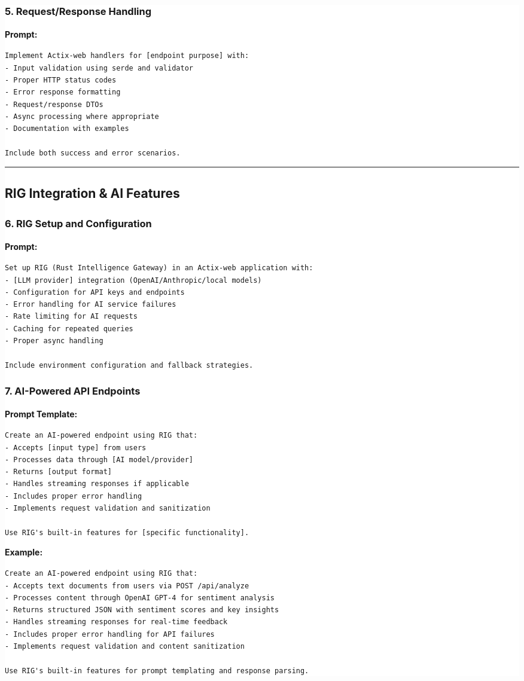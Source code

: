 ### 5. Request/Response Handling

**Prompt:**
```
Implement Actix-web handlers for [endpoint purpose] with:
- Input validation using serde and validator
- Proper HTTP status codes
- Error response formatting
- Request/response DTOs
- Async processing where appropriate
- Documentation with examples

Include both success and error scenarios.
```

---

## RIG Integration & AI Features

### 6. RIG Setup and Configuration

**Prompt:**
```
Set up RIG (Rust Intelligence Gateway) in an Actix-web application with:
- [LLM provider] integration (OpenAI/Anthropic/local models)
- Configuration for API keys and endpoints
- Error handling for AI service failures
- Rate limiting for AI requests
- Caching for repeated queries
- Proper async handling

Include environment configuration and fallback strategies.
```

### 7. AI-Powered API Endpoints

**Prompt Template:**
```
Create an AI-powered endpoint using RIG that:
- Accepts [input type] from users
- Processes data through [AI model/provider]
- Returns [output format]
- Handles streaming responses if applicable
- Includes proper error handling
- Implements request validation and sanitization

Use RIG's built-in features for [specific functionality].
```

**Example:**
```
Create an AI-powered endpoint using RIG that:
- Accepts text documents from users via POST /api/analyze
- Processes content through OpenAI GPT-4 for sentiment analysis
- Returns structured JSON with sentiment scores and key insights
- Handles streaming responses for real-time feedback
- Includes proper error handling for API failures
- Implements request validation and content sanitization

Use RIG's built-in features for prompt templating and response parsing.
```

